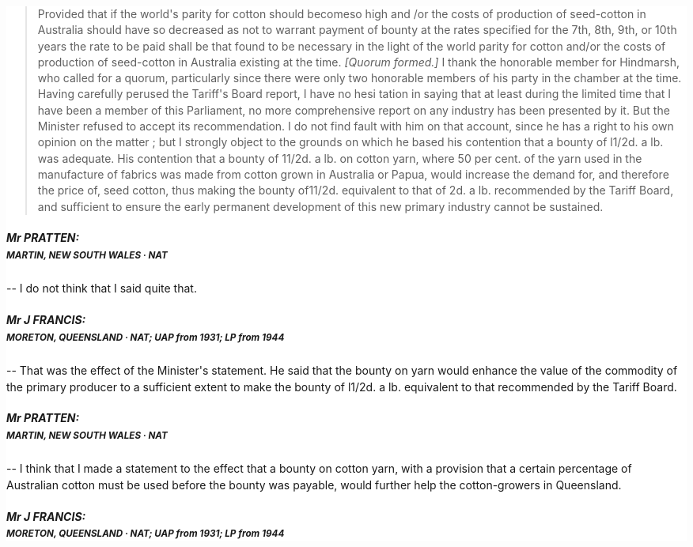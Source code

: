   >Provided that if the world's parity for cotton should becomeso high and /or the costs of production of seed-cotton in Australia should have so decreased as not to warrant payment of bounty at the rates specified for the 7th, 8th, 9th, or 10th years the rate to be paid shall be that found to be necessary in the light of the world parity for cotton and/or the costs of production of seed-cotton in Australia existing at the time.  *[Quorum formed.]*  I thank the honorable member for Hindmarsh, who called for a quorum, particularly since there were only two honorable members of his party in the chamber at the time. Having carefully perused the Tariff's Board report, I have no hesi tation in saying that at least during the limited time that I have been a member of this Parliament, no more comprehensive report on any industry has been presented by it. But the Minister refused to accept its recommendation. I do not find fault with him on that account, since he has a right to his own opinion on the matter ; but I strongly object to the grounds on which he based his contention that a bounty of l1/2d. a lb. was adequate.  His  contention that a bounty of 11/2d. a lb. on cotton yarn, where 50 per cent. of the yarn used in the manufacture of fabrics was made from cotton grown in Australia or Papua, would increase the demand for, and therefore the price of, seed cotton, thus making the bounty of11/2d. equivalent to that of 2d. a lb. recommended by the Tariff Board, and sufficient to ensure the early permanent development of this new primary industry cannot be sustained. 

##### Mr PRATTEN:<br><small class="text-muted">MARTIN, NEW SOUTH WALES &middot; NAT</small>

-- I do not think that I said quite that. 

##### Mr J FRANCIS:<br><small class="text-muted">MORETON, QUEENSLAND &middot; NAT; UAP from 1931; LP from 1944</small>

-- That was the effect of the Minister's statement. He said that the bounty on yarn would enhance the value of the commodity of the primary producer to a sufficient extent to make the bounty of l1/2d. a lb. equivalent to that recommended by the Tariff Board. 

##### Mr PRATTEN:<br><small class="text-muted">MARTIN, NEW SOUTH WALES &middot; NAT</small>

-- I think that I made a statement to the effect that a bounty on cotton yarn, with a provision that a certain percentage of Australian cotton must be used before the bounty was payable, would further help the cotton-growers in Queensland. 

##### Mr J FRANCIS:<br><small class="text-muted">MORETON, QUEENSLAND &middot; NAT; UAP from 1931; LP from 1944</small>
